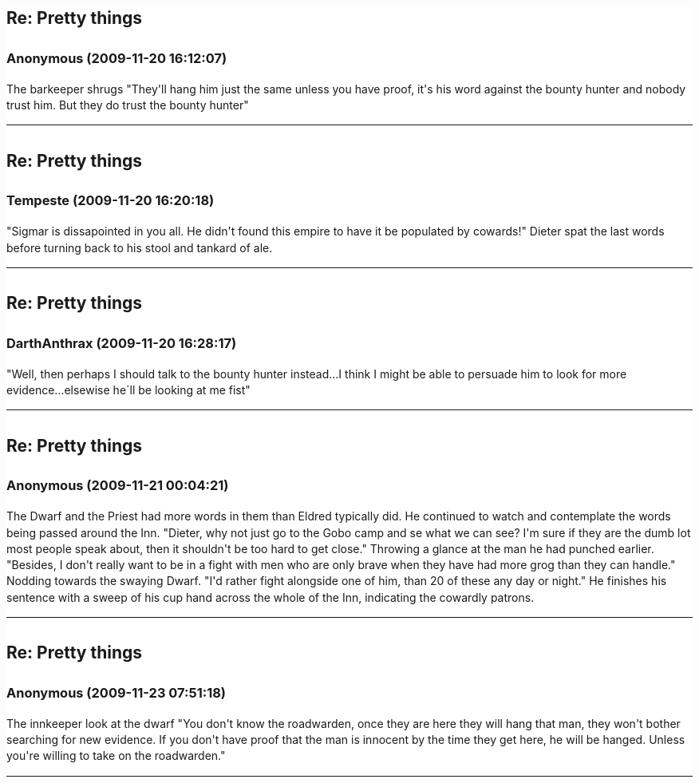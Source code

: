 
## Re: Pretty things

### **Anonymous** (2009-11-20 16:12:07)

The barkeeper shrugs
"They'll hang him just the same unless you have proof, it's his word against the bounty hunter and nobody trust him. But they do trust the bounty hunter"

---

## Re: Pretty things

### **Tempeste** (2009-11-20 16:20:18)

"Sigmar is dissapointed in you all. He didn't found this empire to have it be populated by cowards!" Dieter spat the last words before turning back to his stool and tankard of ale.

---

## Re: Pretty things

### **DarthAnthrax** (2009-11-20 16:28:17)

"Well, then perhaps I should talk to the bounty hunter instead...I think I might be able to persuade him to look for more evidence...elsewise he´ll be looking at me fist"

---

## Re: Pretty things

### **Anonymous** (2009-11-21 00:04:21)

The Dwarf and the Priest had more words in them than Eldred typically did. He continued to watch and contemplate the words being passed around the Inn. "Dieter, why not just go to the Gobo camp and se what we can see? I'm sure if they are the dumb lot most people speak about, then it shouldn't be too hard to get close." Throwing a glance at the man he had punched earlier. "Besides, I don't really want to be in a fight with men who are only brave when they have had more grog than they can handle." Nodding towards the swaying Dwarf. "I'd rather fight alongside one of him, than 20 of these any day or night." He finishes his sentence with a sweep of his cup hand across the whole of the Inn, indicating the cowardly patrons.

---

## Re: Pretty things

### **Anonymous** (2009-11-23 07:51:18)

The innkeeper look at the dwarf
"You don't know the roadwarden, once they are here they will hang that man, they won't bother searching for new evidence. If you don't have proof that the man is innocent by the time they get here, he will be hanged. Unless you're willing to take on the roadwarden."

---